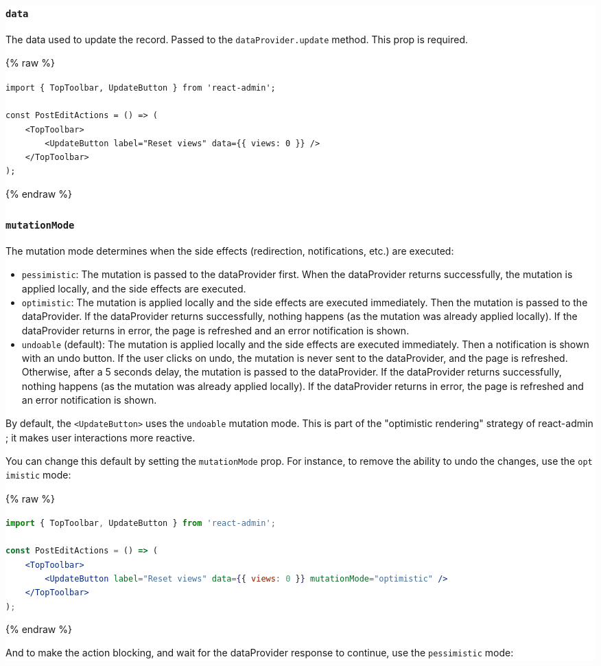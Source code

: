 ### `data`

The data used to update the record. Passed to the `dataProvider.update` method. This prop is required.

{% raw %}
```tsx
import { TopToolbar, UpdateButton } from 'react-admin';

const PostEditActions = () => (
    <TopToolbar>
        <UpdateButton label="Reset views" data={{ views: 0 }} />
    </TopToolbar>
);
```
{% endraw %}

### `mutationMode`

The mutation mode determines when the side effects (redirection, notifications, etc.) are executed:

- `pessimistic`: The mutation is passed to the dataProvider first. When the dataProvider returns successfully, the mutation is applied locally, and the side effects are executed. 
- `optimistic`: The mutation is applied locally and the side effects are executed immediately. Then the mutation is passed to the dataProvider. If the dataProvider returns successfully, nothing happens (as the mutation was already applied locally). If the dataProvider returns in error, the page is refreshed and an error notification is shown. 
- `undoable` (default): The mutation is applied locally and the side effects are executed immediately. Then a notification is shown with an undo button. If the user clicks on undo, the mutation is never sent to the dataProvider, and the page is refreshed. Otherwise, after a 5 seconds delay, the mutation is passed to the dataProvider. If the dataProvider returns successfully, nothing happens (as the mutation was already applied locally). If the dataProvider returns in error, the page is refreshed and an error notification is shown.

By default, the `<UpdateButton>` uses the `undoable` mutation mode. This is part of the "optimistic rendering" strategy of react-admin ; it makes user interactions more reactive. 

You can change this default by setting the `mutationMode` prop. For instance, to remove the ability to undo the changes, use the `optimistic` mode:

{% raw %}
```jsx
import { TopToolbar, UpdateButton } from 'react-admin';

const PostEditActions = () => (
    <TopToolbar>
        <UpdateButton label="Reset views" data={{ views: 0 }} mutationMode="optimistic" />
    </TopToolbar>
);
```
{% endraw %}

And to make the action blocking, and wait for the dataProvider response to continue, use the `pessimistic` mode:
